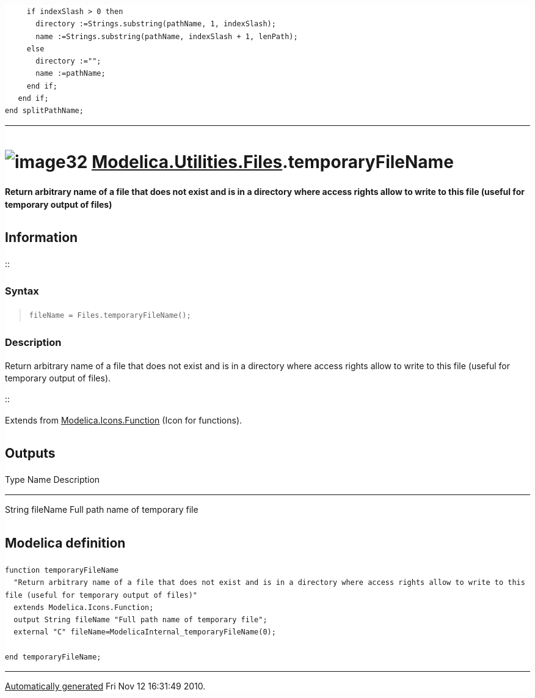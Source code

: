          if indexSlash > 0 then
           directory :=Strings.substring(pathName, 1, indexSlash);
           name :=Strings.substring(pathName, indexSlash + 1, lenPath);
         else
           directory :="";
           name :=pathName;
         end if;
       end if;
    end splitPathName;

* * * * *

![image32](Modelica.Utilities.Files.listI.png) [Modelica.Utilities.Files](Modelica_Utilities_Files.html#Modelica.Utilities.Files).temporaryFileName
===================================================================================================================================================

**Return arbitrary name of a file that does not exist and is in a
directory where access rights allow to write to this file (useful for
temporary output of files)**

Information
-----------

::

### Syntax

>     fileName = Files.temporaryFileName();

### Description

Return arbitrary name of a file that does not exist and is in a
directory where access rights allow to write to this file (useful for
temporary output of files).

::

Extends from
[Modelica.Icons.Function](Modelica_Icons.html#Modelica.Icons.Function)
(Icon for functions).

Outputs
-------

  Type        Name          Description
  ----------- ------------- -------------------------------------
  String      fileName      Full path name of temporary file

Modelica definition
-------------------

    function temporaryFileName 
      "Return arbitrary name of a file that does not exist and is in a directory where access rights allow to write to this file (useful for temporary output of files)"
      extends Modelica.Icons.Function;
      output String fileName "Full path name of temporary file";
      external "C" fileName=ModelicaInternal_temporaryFileName(0);

    end temporaryFileName;

* * * * *

[Automatically generated](http://www.3ds.com/) Fri Nov 12 16:31:49 2010.
